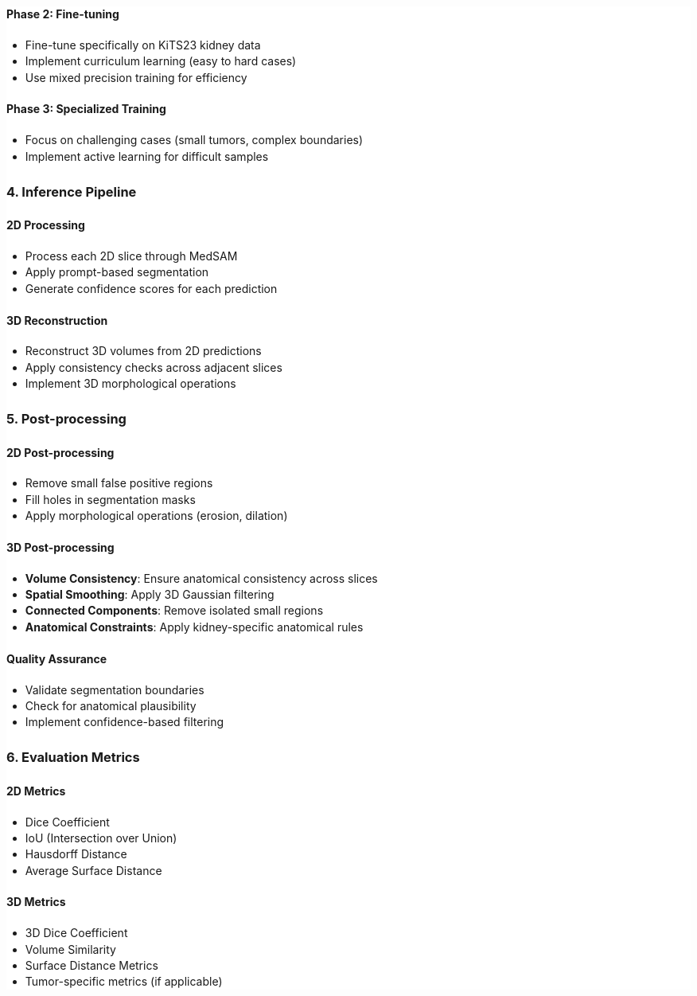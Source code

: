 #### Phase 2: Fine-tuning
- Fine-tune specifically on KiTS23 kidney data
- Implement curriculum learning (easy to hard cases)
- Use mixed precision training for efficiency

#### Phase 3: Specialized Training
- Focus on challenging cases (small tumors, complex boundaries)
- Implement active learning for difficult samples

### 4. Inference Pipeline
#### 2D Processing
- Process each 2D slice through MedSAM
- Apply prompt-based segmentation
- Generate confidence scores for each prediction

#### 3D Reconstruction
- Reconstruct 3D volumes from 2D predictions
- Apply consistency checks across adjacent slices
- Implement 3D morphological operations

### 5. Post-processing
#### 2D Post-processing
- Remove small false positive regions
- Fill holes in segmentation masks
- Apply morphological operations (erosion, dilation)

#### 3D Post-processing
- **Volume Consistency**: Ensure anatomical consistency across slices
- **Spatial Smoothing**: Apply 3D Gaussian filtering
- **Connected Components**: Remove isolated small regions
- **Anatomical Constraints**: Apply kidney-specific anatomical rules

#### Quality Assurance
- Validate segmentation boundaries
- Check for anatomical plausibility
- Implement confidence-based filtering

### 6. Evaluation Metrics
#### 2D Metrics
- Dice Coefficient
- IoU (Intersection over Union)
- Hausdorff Distance
- Average Surface Distance

#### 3D Metrics
- 3D Dice Coefficient
- Volume Similarity
- Surface Distance Metrics
- Tumor-specific metrics (if applicable)
